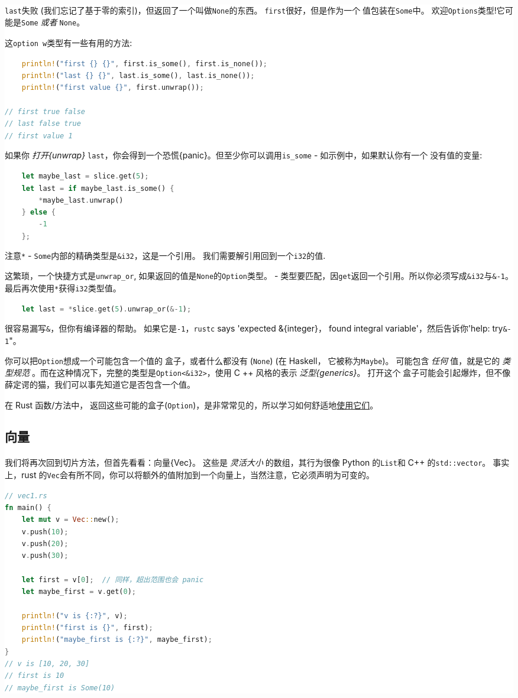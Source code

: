 `last`失败 (我们忘记了基于零的索引)，但返回了一个叫做`None`的东西。 `first`很好，但是作为一个 值包装在`Some`中。 欢迎`Options`类型!它可能是`Some` _或者_ `None`。

这`option w`类型有一些有用的方法:

```rust
    println!("first {} {}", first.is_some(), first.is_none());
    println!("last {} {}", last.is_some(), last.is_none());
    println!("first value {}", first.unwrap());

// first true false
// last false true
// first value 1
```

如果你 _打开{unwrap}_ `last`，你会得到一个恐慌{panic}。但至少你可以调用`is_some` - 如示例中，如果默认你有一个 没有值的变量:

```rust
    let maybe_last = slice.get(5);
    let last = if maybe_last.is_some() {
        *maybe_last.unwrap()
    } else {
        -1
    };
```

注意`*` - `Some`内部的精确类型是`&i32`，这是一个引用。 我们需要解引用回到一个`i32`的值.

这繁琐，一个快捷方式是`unwrap_or`, 如果返回的值是`None`的`Option`类型。 - 类型要匹配，因`get`返回一个引用。所以你必须写成`&i32`与`&-1`。最后再次使用`*`获得`i32`类型值。

```rust
    let last = *slice.get(5).unwrap_or(&-1);
```

很容易漏写`&`，但你有编译器的帮助。 如果它是`-1`，`rustc` says 'expected &{integer}， found integral variable'，然后告诉你'help: try`&-1`"。

你可以把`Option`想成一个可能包含一个值的 盒子，或者什么都没有 (`None`) (在 Haskell， 它被称为`Maybe`)。 可能包含 _任何_ 值，就是它的 _类型规范_ 。而在这种情况下，完整的类型是`Option<&i32>`，使用 C ++ 风格的表示 _泛型{generics}_。 打开这个 盒子可能会引起爆炸，但不像薛定谔的猫，我们可以事先知道它是否包含一个值。

在 Rust 函数/方法中， 返回这些可能的盒子(`Option`)，是非常常见的，所以学习如何舒适地[使用它们](https://doc.rust-lang.org/std/option/enum.Option.html)。

## 向量

我们将再次回到切片方法，但首先看看：向量{Vec}。 这些是 _灵活大小_ 的数组，其行为很像 Python 的`List`和 C++ 的`std::vector`。 事实上，rust 的`Vec`会有所不同，你可以将额外的值附加到一个向量上，当然注意，它必须声明为可变的。

```rust
// vec1.rs
fn main() {
    let mut v = Vec::new();
    v.push(10);
    v.push(20);
    v.push(30);

    let first = v[0];  // 同样，超出范围也会 panic
    let maybe_first = v.get(0);

    println!("v is {:?}", v);
    println!("first is {}", first);
    println!("maybe_first is {:?}", maybe_first);
}
// v is [10, 20, 30]
// first is 10
// maybe_first is Some(10)
```
